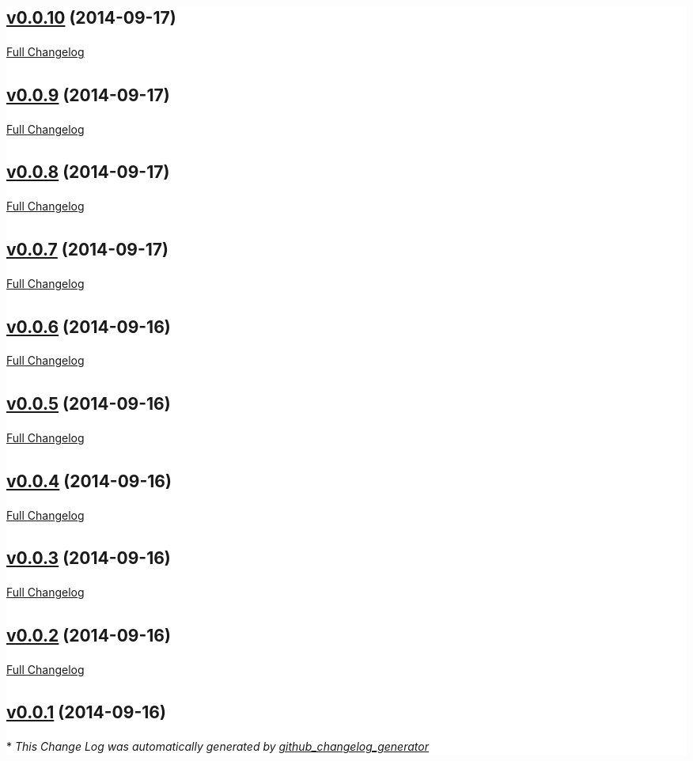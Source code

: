 ## [v0.0.10](https://github.com/brooklynDev/airborne/tree/v0.0.10) (2014-09-17)
[Full Changelog](https://github.com/brooklynDev/airborne/compare/v0.0.9...v0.0.10)

## [v0.0.9](https://github.com/brooklynDev/airborne/tree/v0.0.9) (2014-09-17)
[Full Changelog](https://github.com/brooklynDev/airborne/compare/v0.0.8...v0.0.9)

## [v0.0.8](https://github.com/brooklynDev/airborne/tree/v0.0.8) (2014-09-17)
[Full Changelog](https://github.com/brooklynDev/airborne/compare/v0.0.7...v0.0.8)

## [v0.0.7](https://github.com/brooklynDev/airborne/tree/v0.0.7) (2014-09-17)
[Full Changelog](https://github.com/brooklynDev/airborne/compare/v0.0.6...v0.0.7)

## [v0.0.6](https://github.com/brooklynDev/airborne/tree/v0.0.6) (2014-09-16)
[Full Changelog](https://github.com/brooklynDev/airborne/compare/v0.0.5...v0.0.6)

## [v0.0.5](https://github.com/brooklynDev/airborne/tree/v0.0.5) (2014-09-16)
[Full Changelog](https://github.com/brooklynDev/airborne/compare/v0.0.4...v0.0.5)

## [v0.0.4](https://github.com/brooklynDev/airborne/tree/v0.0.4) (2014-09-16)
[Full Changelog](https://github.com/brooklynDev/airborne/compare/v0.0.3...v0.0.4)

## [v0.0.3](https://github.com/brooklynDev/airborne/tree/v0.0.3) (2014-09-16)
[Full Changelog](https://github.com/brooklynDev/airborne/compare/v0.0.2...v0.0.3)

## [v0.0.2](https://github.com/brooklynDev/airborne/tree/v0.0.2) (2014-09-16)
[Full Changelog](https://github.com/brooklynDev/airborne/compare/v0.0.1...v0.0.2)

## [v0.0.1](https://github.com/brooklynDev/airborne/tree/v0.0.1) (2014-09-16)


\* *This Change Log was automatically generated by [github_changelog_generator](https://github.com/skywinder/Github-Changelog-Generator)*
